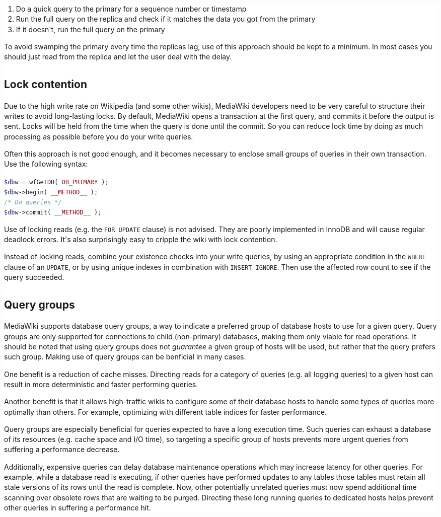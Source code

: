 1) Do a quick query to the primary for a sequence number or timestamp
2) Run the full query on the replica and check if it matches the data you got
from the primary
3) If it doesn't, run the full query on the primary

To avoid swamping the primary every time the replicas lag, use of this approach should be kept to a minimum. In most cases you should just read from the replica and let the user deal with the delay.

## Lock contention

Due to the high write rate on Wikipedia (and some other wikis), MediaWiki developers need to be very careful to structure their writes to avoid long-lasting locks. By default, MediaWiki opens a transaction at the first query, and commits it before the output is sent. Locks will be held from the time when the query is done until the commit. So you can reduce lock time by doing as much processing as possible before you do your write queries.

Often this approach is not good enough, and it becomes necessary to enclose small groups of queries in their own transaction. Use the following syntax:

```php
$dbw = wfGetDB( DB_PRIMARY );
$dbw->begin( __METHOD__ );
/* Do queries */
$dbw->commit( __METHOD__ );
```

Use of locking reads (e.g. the `FOR UPDATE` clause) is not advised. They are poorly implemented in InnoDB and will cause regular deadlock errors. It's also surprisingly easy to cripple the wiki with lock contention.

Instead of locking reads, combine your existence checks into your write queries, by using an appropriate condition in the `WHERE` clause of an `UPDATE`, or by using unique indexes in combination with `INSERT IGNORE`. Then use the affected row count to see if the query succeeded.

## Query groups

MediaWiki supports database query groups, a way to indicate a preferred group of database hosts to use for a given query. Query groups are only supported for connections to child (non-primary) databases, making them only viable for read operations. It should be noted that using query groups does not _guarantee_ a given group of hosts will be used, but rather that the query prefers such group. Making use of query groups can be benficial in many cases.

One benefit is a reduction of cache misses. Directing reads for a category of queries (e.g. all logging queries) to a given host can result in more deterministic and faster performing queries.

Another benefit is that it allows high-traffic wikis to configure some of their database hosts to handle some types of queries more optimally than others. For example, optimizing with different table indices for faster performance.

Query groups are especially beneficial for queries expected to have a long execution time. Such queries can exhaust a database of its resources (e.g. cache space and I/O time), so targeting a specific group of hosts prevents more urgent queries from suffering a performance decrease.

Additionally, expensive queries can delay database maintenance operations which may increase latency for other queries.
For example, while a database read is executing, if other queries have performed updates to any tables those tables must retain all stale versions of its rows until the read is complete. Now, other potentially unrelated queries must now spend additional time scanning over obsolete rows that are waiting to be purged. Directing these long running queries to dedicated hosts helps prevent other queries in suffering a performance hit.
